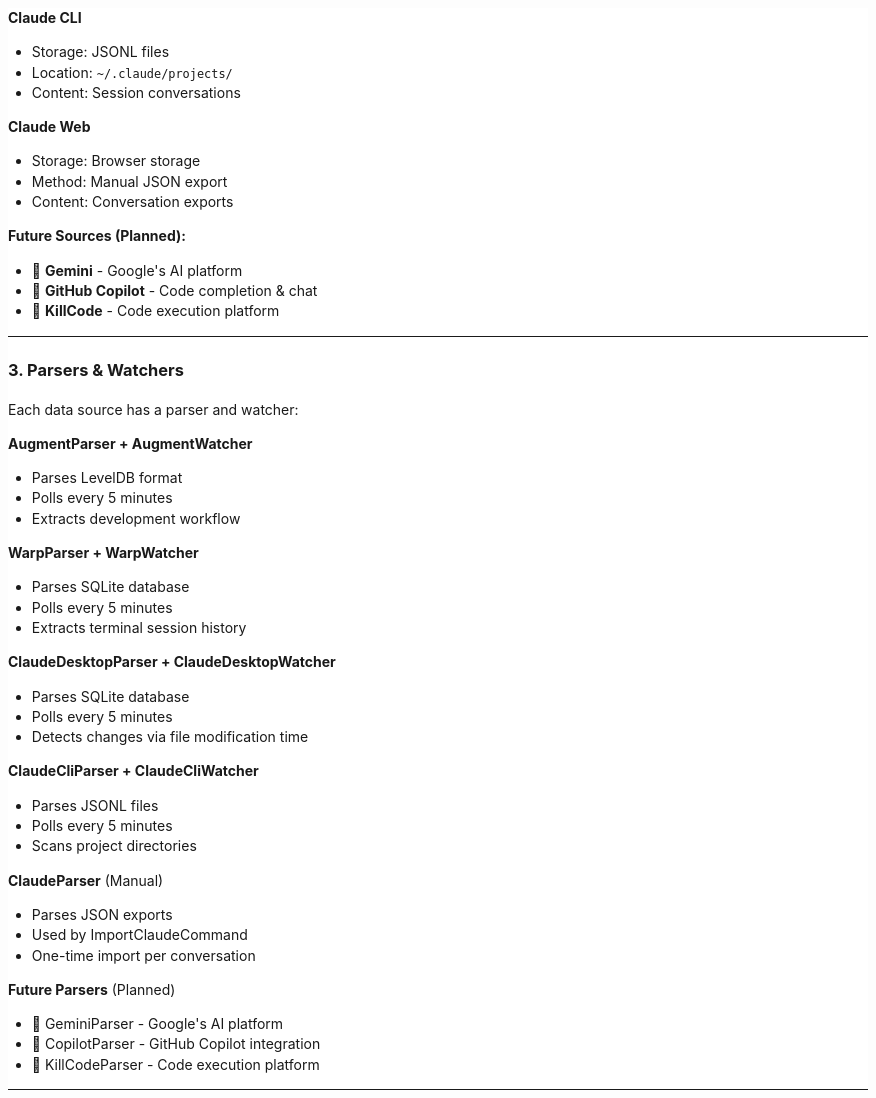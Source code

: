 **Claude CLI**

- Storage: JSONL files
- Location: `~/.claude/projects/`
- Content: Session conversations

**Claude Web**

- Storage: Browser storage
- Method: Manual JSON export
- Content: Conversation exports

**Future Sources (Planned):**

- 🔮 **Gemini** - Google's AI platform
- 🔮 **GitHub Copilot** - Code completion & chat
- 🔮 **KillCode** - Code execution platform

---

### 3. Parsers & Watchers

Each data source has a parser and watcher:

**AugmentParser + AugmentWatcher**

- Parses LevelDB format
- Polls every 5 minutes
- Extracts development workflow

**WarpParser + WarpWatcher**

- Parses SQLite database
- Polls every 5 minutes
- Extracts terminal session history

**ClaudeDesktopParser + ClaudeDesktopWatcher**

- Parses SQLite database
- Polls every 5 minutes
- Detects changes via file modification time

**ClaudeCliParser + ClaudeCliWatcher**

- Parses JSONL files
- Polls every 5 minutes
- Scans project directories

**ClaudeParser** (Manual)

- Parses JSON exports
- Used by ImportClaudeCommand
- One-time import per conversation

**Future Parsers** (Planned)

- 🔮 GeminiParser - Google's AI platform
- 🔮 CopilotParser - GitHub Copilot integration
- 🔮 KillCodeParser - Code execution platform

---